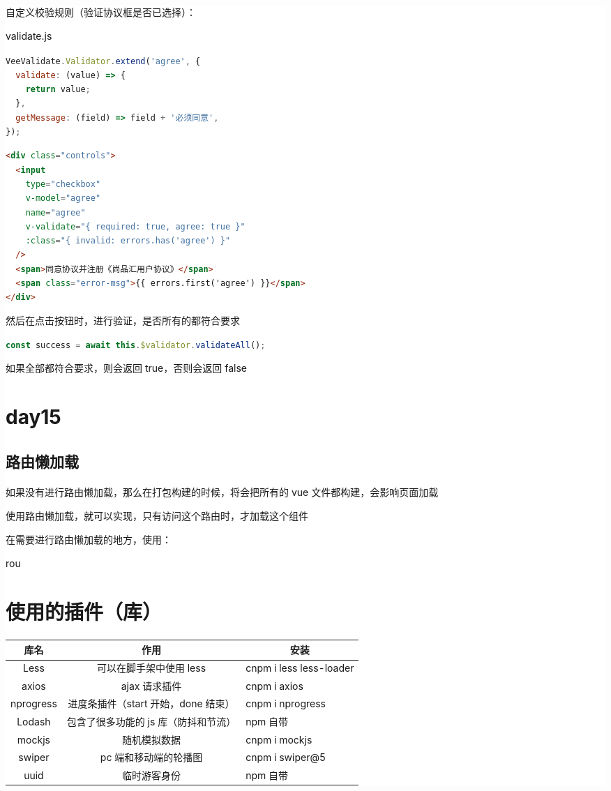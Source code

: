 自定义校验规则（验证协议框是否已选择）：

validate.js

```js
VeeValidate.Validator.extend('agree', {
  validate: (value) => {
    return value;
  },
  getMessage: (field) => field + '必须同意',
});
```

```html
<div class="controls">
  <input
    type="checkbox"
    v-model="agree"
    name="agree"
    v-validate="{ required: true, agree: true }"
    :class="{ invalid: errors.has('agree') }"
  />
  <span>同意协议并注册《尚品汇用户协议》</span>
  <span class="error-msg">{{ errors.first('agree') }}</span>
</div>
```

然后在点击按钮时，进行验证，是否所有的都符合要求

```js
const success = await this.$validator.validateAll();
```

如果全部都符合要求，则会返回 true，否则会返回 false

# day15

## 路由懒加载

如果没有进行路由懒加载，那么在打包构建的时候，将会把所有的 vue 文件都构建，会影响页面加载

使用路由懒加载，就可以实现，只有访问这个路由时，才加载这个组件

在需要进行路由懒加载的地方，使用：

rou

```js

```

# 使用的插件（库）

|      库名      |                 作用                 | 安装                         |
| :------------: | :----------------------------------: | ---------------------------- |
|      Less      |       可以在脚手架中使用 less        | cnpm i less less-loader      |
|     axios      |            ajax 请求插件             | cnpm i axios                 |
|   nprogress    | 进度条插件（start 开始，done 结束）  | cnpm i nprogress             |
|     Lodash     | 包含了很多功能的 js 库（防抖和节流） | npm 自带                     |
|     mockjs     |             随机模拟数据             | cnpm i mockjs                |
|     swiper     |        pc 端和移动端的轮播图         | cnpm i swiper@5              |
|      uuid      |             临时游客身份             | npm 自带                     |